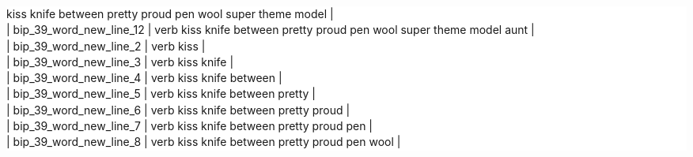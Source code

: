 kiss
knife
between
pretty
proud
pen
wool
super
theme
model |  
| bip_39_word_new_line_12 | verb
kiss
knife
between
pretty
proud
pen
wool
super
theme
model
aunt |  
| bip_39_word_new_line_2 | verb
kiss |  
| bip_39_word_new_line_3 | verb
kiss
knife |  
| bip_39_word_new_line_4 | verb
kiss
knife
between |  
| bip_39_word_new_line_5 | verb
kiss
knife
between
pretty |  
| bip_39_word_new_line_6 | verb
kiss
knife
between
pretty
proud |  
| bip_39_word_new_line_7 | verb
kiss
knife
between
pretty
proud
pen |  
| bip_39_word_new_line_8 | verb
kiss
knife
between
pretty
proud
pen
wool |  